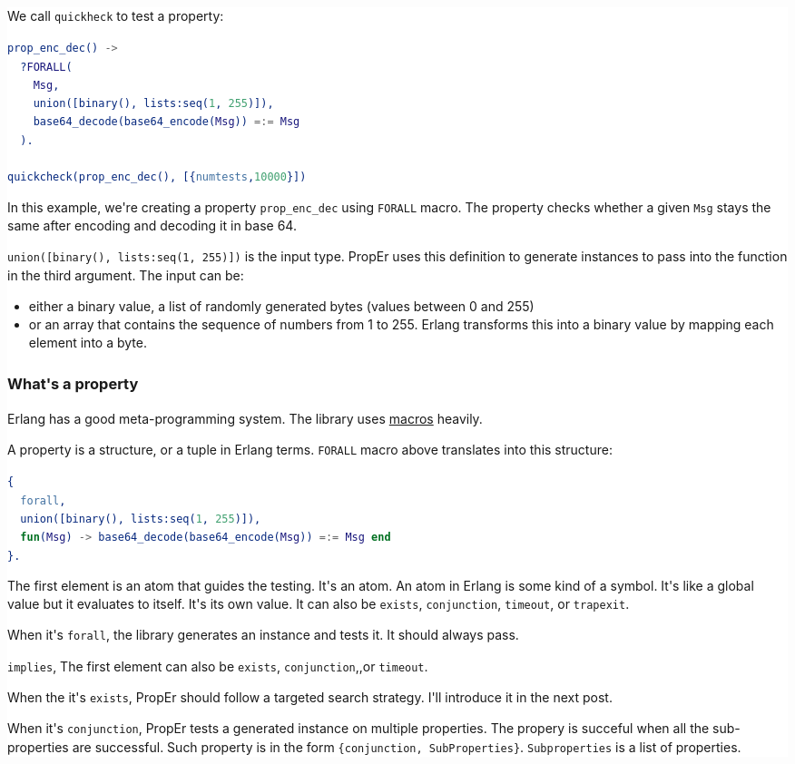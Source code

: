 We call `quickheck` to test a property:
```erlang
prop_enc_dec() ->
  ?FORALL(
    Msg,
    union([binary(), lists:seq(1, 255)]),
    base64_decode(base64_encode(Msg)) =:= Msg
  ).

quickcheck(prop_enc_dec(), [{numtests,10000}])
```

In this example, we're creating a property `prop_enc_dec` using `FORALL` macro.
The property checks whether a given `Msg` stays the same after
encoding and decoding it in base 64.

`union([binary(), lists:seq(1, 255)])` is the input type.
PropEr uses this definition to generate instances to pass into the function
in the third argument.
The input can be:
  * either a binary value, a list of randomly generated bytes (values between 0 and 255)
  * or an array that contains the sequence of numbers from 1 to 255. Erlang transforms
    this into a binary value by mapping each element into a byte.

### What's a property
Erlang has a good meta-programming system.
The library uses [macros](https://en.wikipedia.org/wiki/Macro_(computer_science)) heavily.

A property is a structure, or a tuple in Erlang terms.
`FORALL` macro above translates into this structure:
```erlang
{
  forall,
  union([binary(), lists:seq(1, 255)]),
  fun(Msg) -> base64_decode(base64_encode(Msg)) =:= Msg end
}.
```

The first element is an atom that guides the testing.
It's an atom.
An atom in Erlang is some kind of a symbol.
It's like a global value but it evaluates to itself.
It's its own value.
It can also be `exists`, `conjunction`, `timeout`, or `trapexit`.

When it's `forall`, the library generates an instance and tests it.
It should always pass.

`implies`, 
The first element can also be `exists`, `conjunction`,,or `timeout`.

When the it's `exists`, PropEr should follow a targeted search strategy.
I'll introduce it in the next post.

When it's `conjunction`, PropEr tests a generated instance on multiple properties.
The propery is succeful when all the sub-properties are successful.
Such property is in the form `{conjunction, SubProperties}`.
`Subproperties` is a list of properties.
